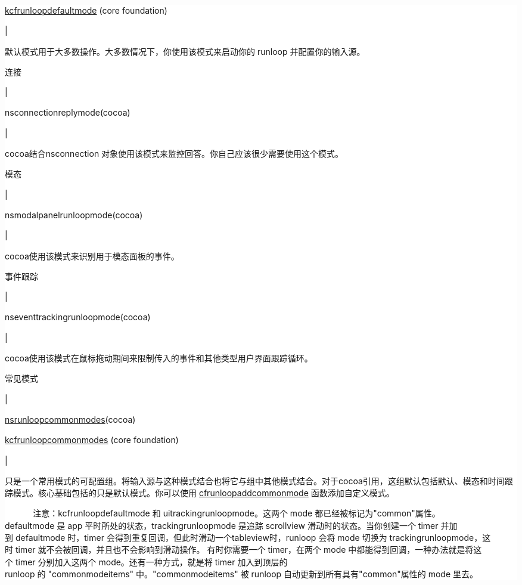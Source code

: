 [kcfrunloopdefaultmode](http://write.blog.csdn.net/postedit/43404181#//apple_ref/doc/uid/_self)
(core foundation)

|

默认模式用于大多数操作。大多数情况下，你使用该模式来启动你的 runloop 并配置你的输入源。  
  
连接

|

nsconnectionreplymode(cocoa)

|

cocoa结合nsconnection 对象使用该模式来监控回答。你自己应该很少需要使用这个模式。  
  
模态

|

nsmodalpanelrunloopmode(cocoa)

|

cocoa使用该模式来识别用于模态面板的事件。  
  
事件跟踪

|

nseventtrackingrunloopmode(cocoa)

|

cocoa使用该模式在鼠标拖动期间来限制传入的事件和其他类型用户界面跟踪循环。  
  
常见模式

|

[nsrunloopcommonmodes](http://write.blog.csdn.net/postedit/43404181#//apple_ref/doc/uid/_self)(cocoa)

[kcfrunloopcommonmodes](http://write.blog.csdn.net/postedit/43404181#//apple_ref/doc/uid/_self)
(core foundation)

|

只是一个常用模式的可配置组。将输入源与这种模式结合也将它与组中其他模式结合。对于cocoa引用，这组默认包括默认、模态和时间跟踪模式。核心基础包括的只是默认模式。你可以使用
[cfrunloopaddcommonmode](http://write.blog.csdn.net/postedit/43404181#//apple_ref/doc/uid/_self)
函数添加自定义模式。

  
  
            注意：kcfrunloopdefaultmode 和 uitrackingrunloopmode。这两个 mode
都已经被标记为"common"属性。defaultmode 是 app 平时所处的状态，trackingrunloopmode 是追踪 scrollview
滑动时的状态。当你创建一个 timer 并加到 defaultmode 时，timer 会得到重复回调，但此时滑动一个tableview时，runloop
会将 mode 切换为 trackingrunloopmode，这时 timer 就不会被回调，并且也不会影响到滑动操作。 有时你需要一个
timer，在两个 mode 中都能得到回调，一种办法就是将这个 timer 分别加入这两个 mode。还有一种方式，就是将 timer 加入到顶层的
runloop 的 "commonmodeitems" 中。"commonmodeitems" 被 runloop 自动更新到所有具有"common"属性的
mode 里去。
